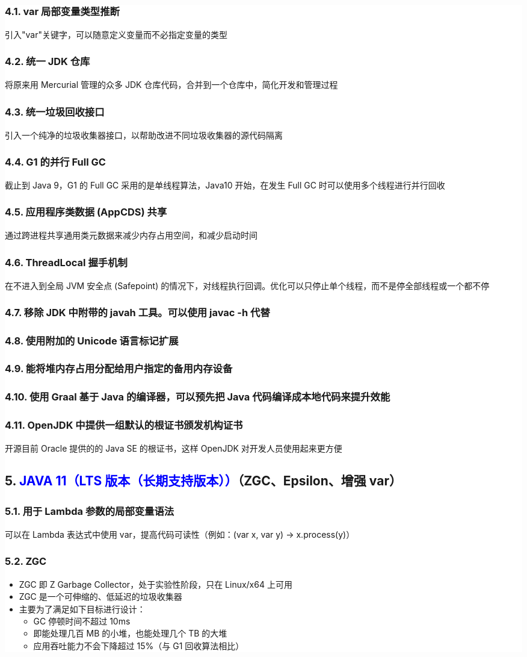 ### 4.1. **var 局部变量类型推断**

引入"var"关键字，可以随意定义变量而不必指定变量的类型

### 4.2. 统一 JDK 仓库

将原来用 Mercurial 管理的众多 JDK 仓库代码，合并到一个仓库中，简化开发和管理过程

### 4.3. **统一垃圾回收接口**

引入一个纯净的垃圾收集器接口，以帮助改进不同垃圾收集器的源代码隔离

### 4.4. **G1 的并行 Full GC**

截止到 Java 9，G1 的 Full GC 采用的是单线程算法，Java10 开始，在发生 Full GC 时可以使用多个线程进行并行回收

### 4.5. **应用程序类数据 (AppCDS) 共享**

通过跨进程共享通用类元数据来减少内存占用空间，和减少启动时间

### 4.6. **ThreadLocal 握手机制**

在不进入到全局 JVM 安全点 (Safepoint) 的情况下，对线程执行回调。优化可以只停止单个线程，而不是停全部线程或一个都不停

### 4.7. 移除 JDK 中附带的 javah 工具。可以使用 javac -h 代替

### 4.8. 使用附加的 Unicode 语言标记扩展

### 4.9. 能将堆内存占用分配给用户指定的备用内存设备

### 4.10. 使用 Graal 基于 Java 的编译器，可以预先把 Java 代码编译成本地代码来提升效能

### 4.11. OpenJDK 中提供一组默认的根证书颁发机构证书

开源目前 Oracle 提供的的 Java SE 的根证书，这样 OpenJDK 对开发人员使用起来更方便

## 5. <font color=blue>JAVA 11（LTS 版本（长期支持版本））</font>（ZGC、Epsilon、增强 var）

### 5.1. **用于 Lambda 参数的局部变量语法**

可以在 Lambda 表达式中使用 var，提高代码可读性（例如：(var x, var y) -> x.process(y)）

### 5.2. **ZGC**

- ZGC 即 Z Garbage Collector，处于实验性阶段，只在 Linux/x64 上可用
- ZGC 是一个可伸缩的、低延迟的垃圾收集器
- 主要为了满足如下目标进行设计：
  - GC 停顿时间不超过 10ms
  - 即能处理几百 MB 的小堆，也能处理几个 TB 的大堆
  - 应用吞吐能力不会下降超过 15%（与 G1 回收算法相比）
